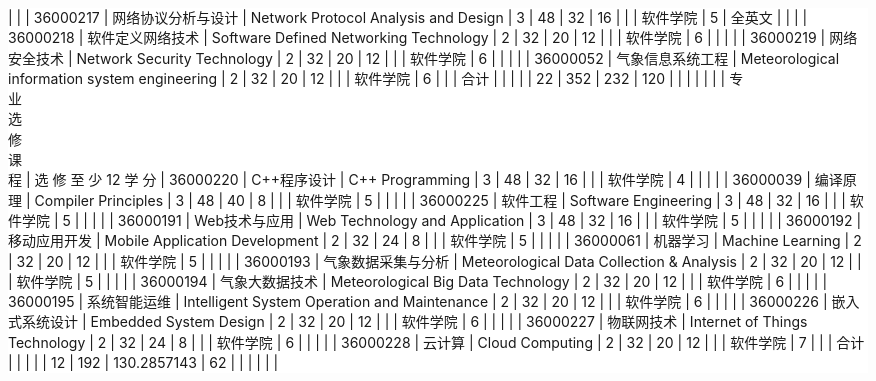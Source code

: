 |                                      |                         | 36000217 | 网络协议分析与设计                         | Network Protocol Analysis and Design                                                                | 3      | 48        | 32          | 16     |        |        | 软件学院         | 5            | 全英文              |
|                                      |                         | 36000218 | 软件定义网络技术                          | Software Defined Networking Technology                                                              | 2      | 32        | 20          | 12     |        |        | 软件学院         | 6            |                  |
|                                      |                         | 36000219 | 网络安全技术                            | Network Security Technology                                                                         | 2      | 32        | 20          | 12     |        |        | 软件学院         | 6            |                  |
|                                      |                         | 36000052 | 气象信息系统工程                          | Meteorological information system engineering                                                       | 2      | 32        | 20          | 12     |        |        | 软件学院         | 6            |                  |
| 合计                                   |                         |          |                                   |                                                                                                     | 22     | 352       | 232         | 120    |        |        |              |              |                  |
| 专<br>业<br>选<br>修<br>课<br>程           | 选  修   至  少  12  学  分   | 36000220 | C++程序设计                           | C++ Programming                                                                                     | 3      | 48        | 32          | 16     |        |        | 软件学院         | 4            |                  |
|                                      |                         | 36000039 | 编译原理                              | Compiler Principles                                                                                 | 3      | 48        | 40          | 8      |        |        | 软件学院         | 5            |                  |
|                                      |                         | 36000225 | 软件工程                              | Software Engineering                                                                                | 3      | 48        | 32          | 16     |        |        | 软件学院         | 5            |                  |
|                                      |                         | 36000191 | Web技术与应用                          | Web Technology and Application                                                                      | 3      | 48        | 32          | 16     |        |        | 软件学院         | 5            |                  |
|                                      |                         | 36000192 | 移动应用开发                            | Mobile Application Development                                                                      | 2      | 32        | 24          | 8      |        |        | 软件学院         | 5            |                  |
|                                      |                         | 36000061 | 机器学习                              | Machine Learning                                                                                    | 2      | 32        | 20          | 12     |        |        | 软件学院         | 5            |                  |
|                                      |                         | 36000193 | 气象数据采集与分析                         | Meteorological Data Collection & Analysis                                                           | 2      | 32        | 20          | 12     |        |        | 软件学院         | 5            |                  |
|                                      |                         | 36000194 | 气象大数据技术                           | Meteorological Big Data Technology                                                                  | 2      | 32        | 20          | 12     |        |        | 软件学院         | 6            |                  |
|                                      |                         | 36000195 | 系统智能运维                            |  Intelligent System Operation and Maintenance                                                       | 2      | 32        | 20          | 12     |        |        | 软件学院         | 6            |                  |
|                                      |                         | 36000226 | 嵌入式系统设计                           | Embedded System Design                                                                              | 2      | 32        | 20          | 12     |        |        | 软件学院         | 6            |                  |
|                                      |                         | 36000227 | 物联网技术                             | Internet of Things Technology                                                                       | 2      | 32        | 24          | 8      |        |        | 软件学院         | 6            |                  |
|                                      |                         | 36000228 | 云计算                               | Cloud Computing                                                                                     | 2      | 32        | 20          | 12     |        |        | 软件学院         | 7            |                  |
| 合计                                   |                         |          |                                   |                                                                                                     | 12     | 192       | 130.2857143 | 62     |        |        |              |              |                  |